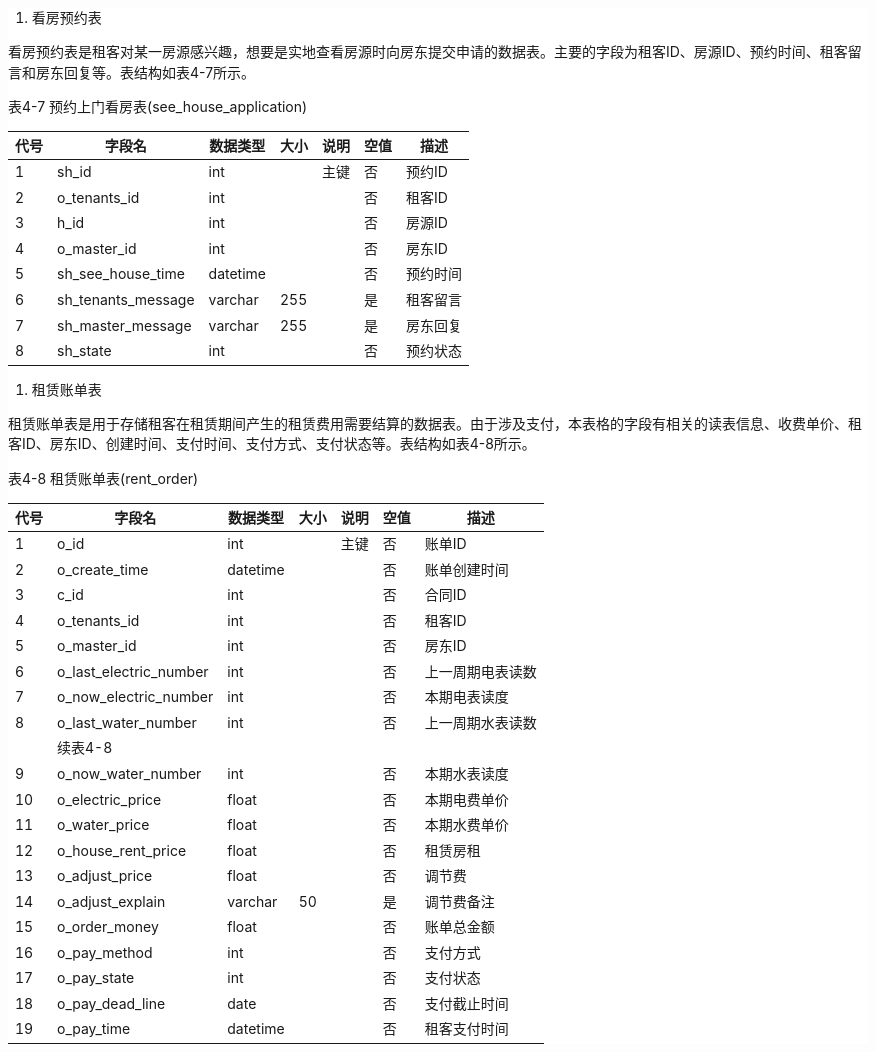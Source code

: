 1.  看房预约表

看房预约表是租客对某一房源感兴趣，想要是实地查看房源时向房东提交申请的数据表。主要的字段为租客ID、房源ID、预约时间、租客留言和房东回复等。表结构如表4-7所示。

表4-7 预约上门看房表(see_house_application)

| 代号 | 字段名             | 数据类型 | 大小 | 说明 | 空值 | 描述     |
| ---- | ------------------ | -------- | ---- | ---- | ---- | -------- |
| 1    | sh_id              | int      |      | 主键 | 否   | 预约ID   |
| 2    | o_tenants_id       | int      |      |      | 否   | 租客ID   |
| 3    | h_id               | int      |      |      | 否   | 房源ID   |
| 4    | o_master_id        | int      |      |      | 否   | 房东ID   |
| 5    | sh_see_house_time  | datetime |      |      | 否   | 预约时间 |
| 6    | sh_tenants_message | varchar  | 255  |      | 是   | 租客留言 |
| 7    | sh_master_message  | varchar  | 255  |      | 是   | 房东回复 |
| 8    | sh_state           | int      |      |      | 否   | 预约状态 |

1.  租赁账单表

租赁账单表是用于存储租客在租赁期间产生的租赁费用需要结算的数据表。由于涉及支付，本表格的字段有相关的读表信息、收费单价、租客ID、房东ID、创建时间、支付时间、支付方式、支付状态等。表结构如表4-8所示。

表4-8 租赁账单表(rent_order)

| 代号 | 字段名                 | 数据类型 | 大小 | 说明 | 空值 | 描述             |
| ---- | ---------------------- | -------- | ---- | ---- | ---- | ---------------- |
| 1    | o_id                   | int      |      | 主键 | 否   | 账单ID           |
| 2    | o_create_time          | datetime |      |      | 否   | 账单创建时间     |
| 3    | c_id                   | int      |      |      | 否   | 合同ID           |
| 4    | o_tenants_id           | int      |      |      | 否   | 租客ID           |
| 5    | o_master_id            | int      |      |      | 否   | 房东ID           |
| 6    | o_last_electric_number | int      |      |      | 否   | 上一周期电表读数 |
| 7    | o_now_electric_number  | int      |      |      | 否   | 本期电表读度     |
| 8    | o_last_water_number    | int      |      |      | 否   | 上一周期水表读数 |
|      | 续表4-8                |          |      |      |      |                  |
| 9    | o_now_water_number     | int      |      |      | 否   | 本期水表读度     |
| 10   | o_electric_price       | float    |      |      | 否   | 本期电费单价     |
| 11   | o_water_price          | float    |      |      | 否   | 本期水费单价     |
| 12   | o_house_rent_price     | float    |      |      | 否   | 租赁房租         |
| 13   | o_adjust_price         | float    |      |      | 否   | 调节费           |
| 14   | o_adjust_explain       | varchar  | 50   |      | 是   | 调节费备注       |
| 15   | o_order_money          | float    |      |      | 否   | 账单总金额       |
| 16   | o_pay_method           | int      |      |      | 否   | 支付方式         |
| 17   | o_pay_state            | int      |      |      | 否   | 支付状态         |
| 18   | o_pay_dead_line        | date     |      |      | 否   | 支付截止时间     |
| 19   | o_pay_time             | datetime |      |      | 否   | 租客支付时间     |
